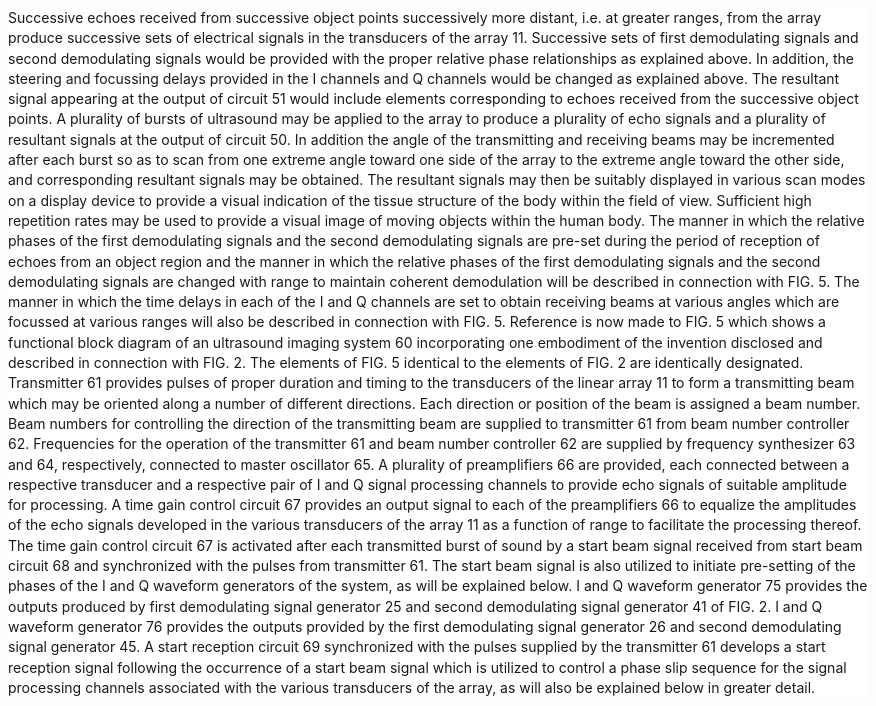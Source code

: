 Successive echoes received from successive object points successively more distant, i.e. at greater ranges, from the array produce successive sets of electrical signals in the transducers of the array 11. Successive sets of first demodulating signals and second demodulating signals would be provided with the proper relative phase relationships as explained above. In addition, the steering and focussing delays provided in the I channels and Q channels would be changed as explained above. The resultant signal appearing at the output of circuit 51 would include elements corresponding to echoes received from the successive object points.
A plurality of bursts of ultrasound may be applied to the array to produce a plurality of echo signals and a plurality of resultant signals at the output of circuit 50. In addition the angle of the transmitting and receiving beams may be incremented after each burst so as to scan from one extreme angle toward one side of the array to the extreme angle toward the other side, and corresponding resultant signals may be obtained. The resultant signals may then be suitably displayed in various scan modes on a display device to provide a visual indication of the tissue structure of the body within the field of view. Sufficient high repetition rates may be used to provide a visual image of moving objects within the human body.
The manner in which the relative phases of the first demodulating signals and the second demodulating signals are pre-set during the period of reception of echoes from an object region and the manner in which the relative phases of the first demodulating signals and the second demodulating signals are changed with range to maintain coherent demodulation will be described in connection with FIG. 5. The manner in which the time delays in each of the I and Q channels are set to obtain receiving beams at various angles which are focussed at various ranges will also be described in connection with FIG. 5.
Reference is now made to FIG. 5 which shows a functional block diagram of an ultrasound imaging system 60 incorporating one embodiment of the invention disclosed and described in connection with FIG. 2. The elements of FIG. 5 identical to the elements of FIG. 2 are identically designated. Transmitter 61 provides pulses of proper duration and timing to the transducers of the linear array 11 to form a transmitting beam which may be oriented along a number of different directions. Each direction or position of the beam is assigned a beam number. Beam numbers for controlling the direction of the transmitting beam are supplied to transmitter 61 from beam number controller 62. Frequencies for the operation of the transmitter 61 and beam number controller 62 are supplied by frequency synthesizer 63 and 64, respectively, connected to master oscillator 65.
A plurality of preamplifiers 66 are provided, each connected between a respective transducer and a respective pair of I and Q signal processing channels to provide echo signals of suitable amplitude for processing. A time gain control circuit 67 provides an output signal to each of the preamplifiers 66 to equalize the amplitudes of the echo signals developed in the various transducers of the array 11 as a function of range to facilitate the processing thereof. The time gain control circuit 67 is activated after each transmitted burst of sound by a start beam signal received from start beam circuit 68 and synchronized with the pulses from transmitter 61. The start beam signal is also utilized to initiate pre-setting of the phases of the I and Q waveform generators of the system, as will be explained below. I and Q waveform generator 75 provides the outputs produced by first demodulating signal generator 25 and second demodulating signal generator 41 of FIG. 2. I and Q waveform generator 76 provides the outputs provided by the first demodulating signal generator 26 and second demodulating signal generator 45. A start reception circuit 69 synchronized with the pulses supplied by the transmitter 61 develops a start reception signal following the occurrence of a start beam signal which is utilized to control a phase slip sequence for the signal processing channels associated with the various transducers of the array, as will also be explained below in greater detail.